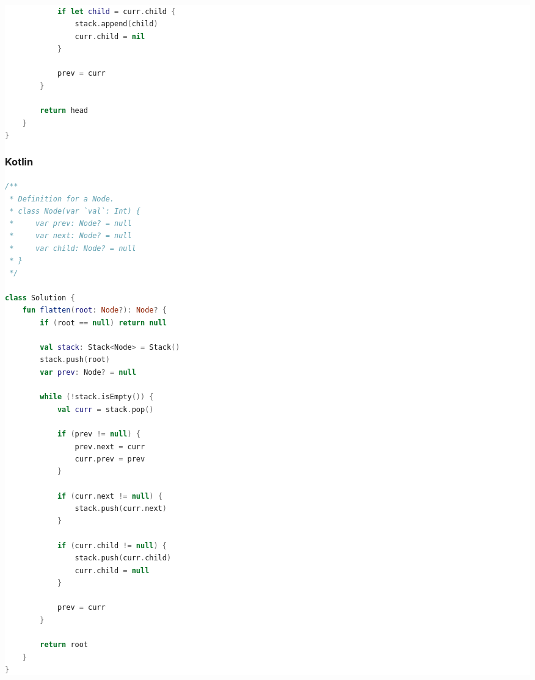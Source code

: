 ```swift
            if let child = curr.child {
                stack.append(child)
                curr.child = nil
            }
            
            prev = curr
        }
        
        return head
    }
}
```

### Kotlin
```kotlin
/**
 * Definition for a Node.
 * class Node(var `val`: Int) {
 *     var prev: Node? = null
 *     var next: Node? = null
 *     var child: Node? = null
 * }
 */

class Solution {
    fun flatten(root: Node?): Node? {
        if (root == null) return null
        
        val stack: Stack<Node> = Stack()
        stack.push(root)
        var prev: Node? = null
        
        while (!stack.isEmpty()) {
            val curr = stack.pop()
            
            if (prev != null) {
                prev.next = curr
                curr.prev = prev
            }
            
            if (curr.next != null) {
                stack.push(curr.next)
            }
            
            if (curr.child != null) {
                stack.push(curr.child)
                curr.child = null
            }
            
            prev = curr
        }
        
        return root
    }
}
```
